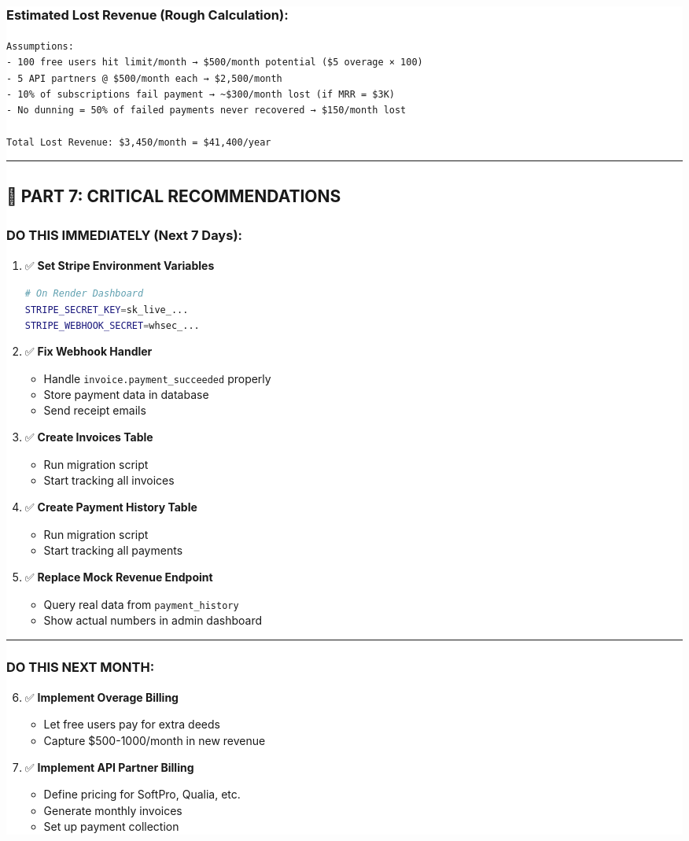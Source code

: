 ### **Estimated Lost Revenue** (Rough Calculation):
```
Assumptions:
- 100 free users hit limit/month → $500/month potential ($5 overage × 100)
- 5 API partners @ $500/month each → $2,500/month
- 10% of subscriptions fail payment → ~$300/month lost (if MRR = $3K)
- No dunning = 50% of failed payments never recovered → $150/month lost

Total Lost Revenue: $3,450/month = $41,400/year
```

---

## 🚨 **PART 7: CRITICAL RECOMMENDATIONS**

### **DO THIS IMMEDIATELY** (Next 7 Days):

1. ✅ **Set Stripe Environment Variables**
   ```bash
   # On Render Dashboard
   STRIPE_SECRET_KEY=sk_live_...
   STRIPE_WEBHOOK_SECRET=whsec_...
   ```

2. ✅ **Fix Webhook Handler**
   - Handle `invoice.payment_succeeded` properly
   - Store payment data in database
   - Send receipt emails

3. ✅ **Create Invoices Table**
   - Run migration script
   - Start tracking all invoices

4. ✅ **Create Payment History Table**
   - Run migration script
   - Start tracking all payments

5. ✅ **Replace Mock Revenue Endpoint**
   - Query real data from `payment_history`
   - Show actual numbers in admin dashboard

---

### **DO THIS NEXT MONTH**:

6. ✅ **Implement Overage Billing**
   - Let free users pay for extra deeds
   - Capture $500-1000/month in new revenue

7. ✅ **Implement API Partner Billing**
   - Define pricing for SoftPro, Qualia, etc.
   - Generate monthly invoices
   - Set up payment collection
